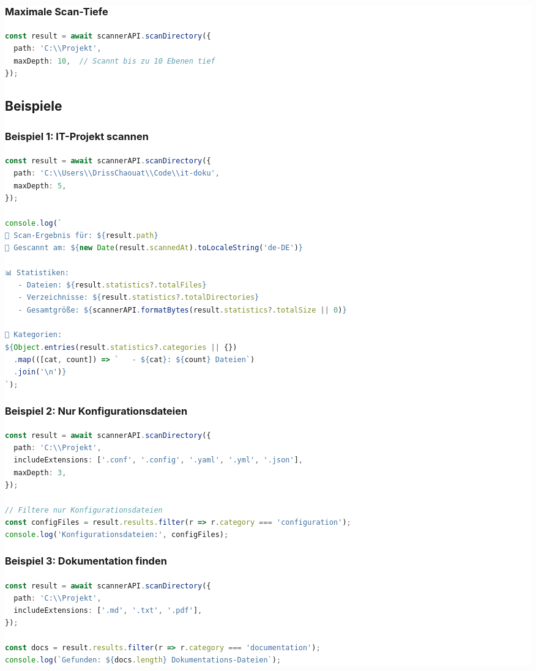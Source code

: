 ### Maximale Scan-Tiefe

```typescript
const result = await scannerAPI.scanDirectory({
  path: 'C:\\Projekt',
  maxDepth: 10,  // Scannt bis zu 10 Ebenen tief
});
```

## Beispiele

### Beispiel 1: IT-Projekt scannen

```typescript
const result = await scannerAPI.scanDirectory({
  path: 'C:\\Users\\DrissChaouat\\Code\\it-doku',
  maxDepth: 5,
});

console.log(`
📂 Scan-Ergebnis für: ${result.path}
📅 Gescannt am: ${new Date(result.scannedAt).toLocaleString('de-DE')}

📊 Statistiken:
   - Dateien: ${result.statistics?.totalFiles}
   - Verzeichnisse: ${result.statistics?.totalDirectories}
   - Gesamtgröße: ${scannerAPI.formatBytes(result.statistics?.totalSize || 0)}

📑 Kategorien:
${Object.entries(result.statistics?.categories || {})
  .map(([cat, count]) => `   - ${cat}: ${count} Dateien`)
  .join('\n')}
`);
```

### Beispiel 2: Nur Konfigurationsdateien

```typescript
const result = await scannerAPI.scanDirectory({
  path: 'C:\\Projekt',
  includeExtensions: ['.conf', '.config', '.yaml', '.yml', '.json'],
  maxDepth: 3,
});

// Filtere nur Konfigurationsdateien
const configFiles = result.results.filter(r => r.category === 'configuration');
console.log('Konfigurationsdateien:', configFiles);
```

### Beispiel 3: Dokumentation finden

```typescript
const result = await scannerAPI.scanDirectory({
  path: 'C:\\Projekt',
  includeExtensions: ['.md', '.txt', '.pdf'],
});

const docs = result.results.filter(r => r.category === 'documentation');
console.log(`Gefunden: ${docs.length} Dokumentations-Dateien`);
```
